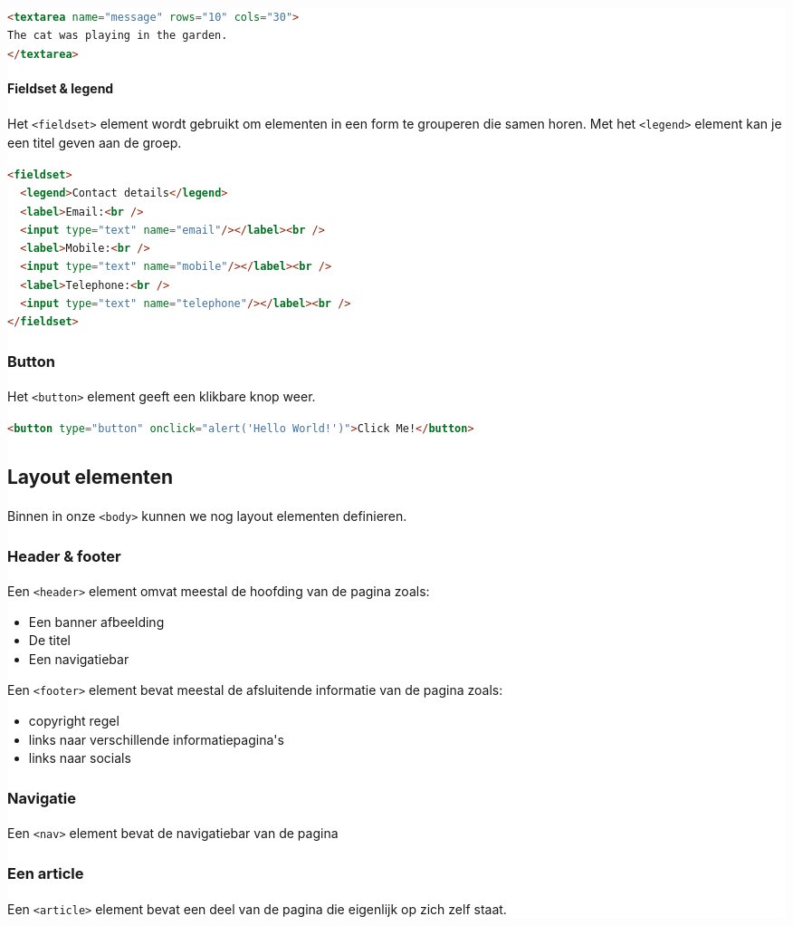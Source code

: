 ```html
<textarea name="message" rows="10" cols="30">
The cat was playing in the garden.
</textarea>
```

#### Fieldset & legend

Het `<fieldset>` element wordt gebruikt om elementen in een form te grouperen die samen horen.
Met het `<legend>` element kan je een titel geven aan de groep.

```html
<fieldset>
  <legend>Contact details</legend>
  <label>Email:<br />
  <input type="text" name="email"/></label><br />
  <label>Mobile:<br />
  <input type="text" name="mobile"/></label><br />
  <label>Telephone:<br />
  <input type="text" name="telephone"/></label><br />
</fieldset>
```

### Button 

Het `<button>` element geeft een klikbare knop weer.

```html
<button type="button" onclick="alert('Hello World!')">Click Me!</button>
```

## Layout elementen

Binnen in onze `<body>` kunnen we nog layout elementen definieren.

### Header & footer

Een `<header>` element omvat meestal de hoofding van de pagina zoals:
* Een banner afbeelding
* De titel
* Een navigatiebar

Een `<footer>` element bevat meestal de afsluitende informatie van de pagina zoals:
* copyright regel
* links naar verschillende informatiepagina's
* links naar socials

### Navigatie

Een `<nav>` element bevat de navigatiebar van de pagina

### Een article

Een `<article>` element bevat een deel van de pagina die eigenlijk op zich zelf staat.
